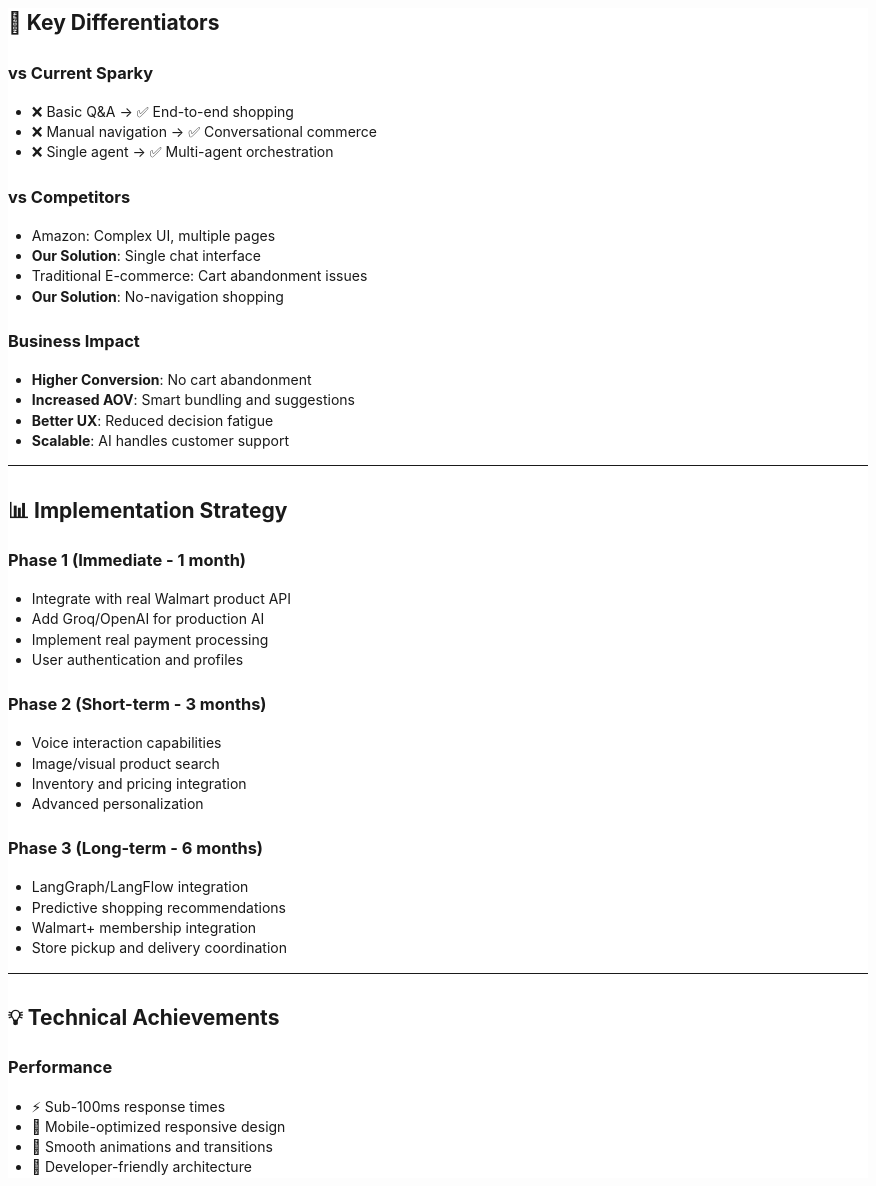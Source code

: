 
## 🏅 **Key Differentiators**

### **vs Current Sparky**
- ❌ Basic Q&A → ✅ End-to-end shopping
- ❌ Manual navigation → ✅ Conversational commerce
- ❌ Single agent → ✅ Multi-agent orchestration

### **vs Competitors**
- Amazon: Complex UI, multiple pages
- **Our Solution**: Single chat interface
- Traditional E-commerce: Cart abandonment issues
- **Our Solution**: No-navigation shopping

### **Business Impact**
- **Higher Conversion**: No cart abandonment
- **Increased AOV**: Smart bundling and suggestions
- **Better UX**: Reduced decision fatigue
- **Scalable**: AI handles customer support

---

## 📊 **Implementation Strategy**

### **Phase 1 (Immediate - 1 month)**
- Integrate with real Walmart product API
- Add Groq/OpenAI for production AI
- Implement real payment processing
- User authentication and profiles

### **Phase 2 (Short-term - 3 months)**
- Voice interaction capabilities
- Image/visual product search
- Inventory and pricing integration
- Advanced personalization

### **Phase 3 (Long-term - 6 months)**
- LangGraph/LangFlow integration
- Predictive shopping recommendations
- Walmart+ membership integration
- Store pickup and delivery coordination

---

## 💡 **Technical Achievements**

### **Performance**
- ⚡ Sub-100ms response times
- 📱 Mobile-optimized responsive design
- 🎨 Smooth animations and transitions
- 🔧 Developer-friendly architecture

